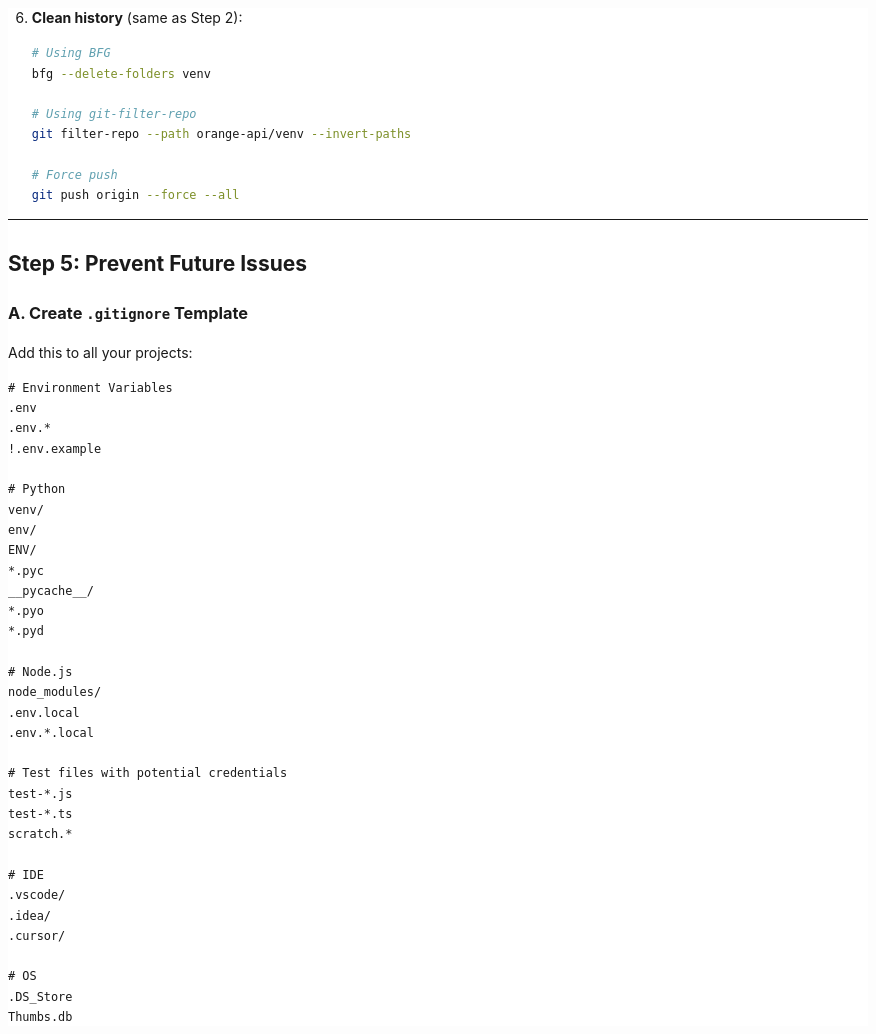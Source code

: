 6. **Clean history** (same as Step 2):
   ```bash
   # Using BFG
   bfg --delete-folders venv

   # Using git-filter-repo
   git filter-repo --path orange-api/venv --invert-paths

   # Force push
   git push origin --force --all
   ```

---

## Step 5: Prevent Future Issues

### A. Create `.gitignore` Template

Add this to all your projects:

```gitignore
# Environment Variables
.env
.env.*
!.env.example

# Python
venv/
env/
ENV/
*.pyc
__pycache__/
*.pyo
*.pyd

# Node.js
node_modules/
.env.local
.env.*.local

# Test files with potential credentials
test-*.js
test-*.ts
scratch.*

# IDE
.vscode/
.idea/
.cursor/

# OS
.DS_Store
Thumbs.db
```
